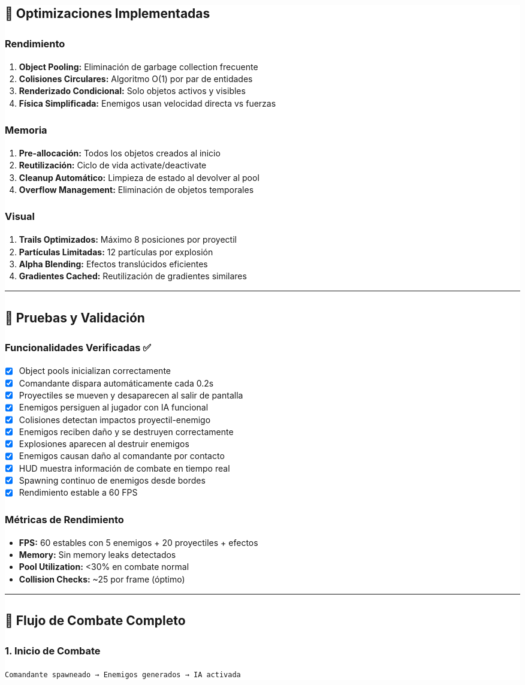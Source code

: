 
## 🚀 Optimizaciones Implementadas

### Rendimiento
1. **Object Pooling:** Eliminación de garbage collection frecuente
2. **Colisiones Circulares:** Algoritmo O(1) por par de entidades
3. **Renderizado Condicional:** Solo objetos activos y visibles
4. **Física Simplificada:** Enemigos usan velocidad directa vs fuerzas

### Memoria
1. **Pre-allocación:** Todos los objetos creados al inicio
2. **Reutilización:** Ciclo de vida activate/deactivate
3. **Cleanup Automático:** Limpieza de estado al devolver al pool
4. **Overflow Management:** Eliminación de objetos temporales

### Visual
1. **Trails Optimizados:** Máximo 8 posiciones por proyectil
2. **Partículas Limitadas:** 12 partículas por explosión
3. **Alpha Blending:** Efectos translúcidos eficientes
4. **Gradientes Cached:** Reutilización de gradientes similares

---

## 🧪 Pruebas y Validación

### Funcionalidades Verificadas ✅
- [x] Object pools inicializan correctamente
- [x] Comandante dispara automáticamente cada 0.2s
- [x] Proyectiles se mueven y desaparecen al salir de pantalla
- [x] Enemigos persiguen al jugador con IA funcional
- [x] Colisiones detectan impactos proyectil-enemigo
- [x] Enemigos reciben daño y se destruyen correctamente
- [x] Explosiones aparecen al destruir enemigos
- [x] Enemigos causan daño al comandante por contacto
- [x] HUD muestra información de combate en tiempo real
- [x] Spawning continuo de enemigos desde bordes
- [x] Rendimiento estable a 60 FPS

### Métricas de Rendimiento
- **FPS:** 60 estables con 5 enemigos + 20 proyectiles + efectos
- **Memory:** Sin memory leaks detectados
- **Pool Utilization:** <30% en combate normal
- **Collision Checks:** ~25 por frame (óptimo)

---

## 🔄 Flujo de Combate Completo

### 1. Inicio de Combate
```
Comandante spawneado → Enemigos generados → IA activada
```
